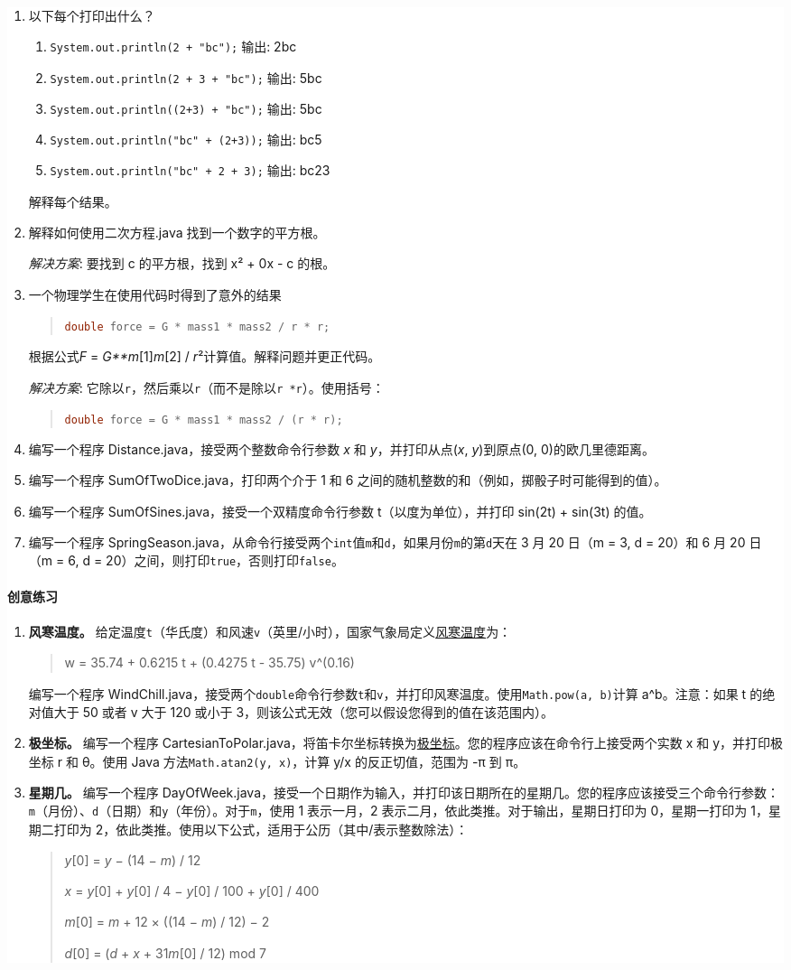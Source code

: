 1.  以下每个打印出什么？

    1.  `System.out.println(2 + "bc");` 输出: 2bc

    1.  `System.out.println(2 + 3 + "bc");` 输出: 5bc

    1.  `System.out.println((2+3) + "bc");` 输出: 5bc

    1.  `System.out.println("bc" + (2+3));` 输出: bc5

    1.  `System.out.println("bc" + 2 + 3);` 输出: bc23

    解释每个结果。

1.  解释如何使用二次方程.java 找到一个数字的平方根。

    *解决方案*: 要找到 c 的平方根，找到 x² + 0x - c 的根。

1.  一个物理学生在使用代码时得到了意外的结果

    > ```java
    > double force = G * mass1 * mass2 / r * r; 
    > 
    > ```

    根据公式*F* = *G**m*[1]*m*[2] / *r*²计算值。解释问题并更正代码。

    *解决方案*: 它除以`r`，然后乘以`r`（而不是除以`r *r`）。使用括号：

    > ```java
    > double force = G * mass1 * mass2 / (r * r);
    > 
    > ```

1.  编写一个程序 Distance.java，接受两个整数命令行参数 *x* 和 *y*，并打印从点(*x*, *y*)到原点(0, 0)的欧几里德距离。

1.  编写一个程序 SumOfTwoDice.java，打印两个介于 1 和 6 之间的随机整数的和（例如，掷骰子时可能得到的值）。

1.  编写一个程序 SumOfSines.java，接受一个双精度命令行参数 t（以度为单位），并打印 sin(2t) + sin(3t) 的值。

1.  编写一个程序 SpringSeason.java，从命令行接受两个`int`值`m`和`d`，如果月份`m`的第`d`天在 3 月 20 日（m = 3, d = 20）和 6 月 20 日（m = 6, d = 20）之间，则打印`true`，否则打印`false`。

#### 创意练习

1.  **风寒温度。** 给定温度`t`（华氏度）和风速`v`（英里/小时），国家气象局定义[风寒温度](https://www.weather.gov/safety/cold-wind-chill-chart)为：

    > w = 35.74 + 0.6215 t + (0.4275 t - 35.75) v^(0.16)

    编写一个程序 WindChill.java，接受两个`double`命令行参数`t`和`v`，并打印风寒温度。使用`Math.pow(a, b)`计算 a^b。注意：如果 t 的绝对值大于 50 或者 v 大于 120 或小于 3，则该公式无效（您可以假设您得到的值在该范围内）。

1.  **极坐标。** 编写一个程序 CartesianToPolar.java，将笛卡尔坐标转换为[极坐标](http://mathworld.wolfram.com/PolarCoordinates.html)。您的程序应该在命令行上接受两个实数 x 和 y，并打印极坐标 r 和 θ。使用 Java 方法`Math.atan2(y, x)`，计算 y/x 的反正切值，范围为 -π 到 π。

1.  **星期几。** 编写一个程序 DayOfWeek.java，接受一个日期作为输入，并打印该日期所在的星期几。您的程序应该接受三个命令行参数：`m`（月份）、`d`（日期）和`y`（年份）。对于`m`，使用 1 表示一月，2 表示二月，依此类推。对于输出，星期日打印为 0，星期一打印为 1，星期二打印为 2，依此类推。使用以下公式，适用于公历（其中/表示整数除法）：

    > *y*[0] = *y* − (14 − *m*) / 12
    > 
    > *x* = *y*[0] + *y*[0] / 4 − *y*[0] / 100 + *y*[0] / 400
    > 
    > *m*[0] = *m* + 12 × ((14 − *m*) / 12) − 2
    > 
    > *d*[0] = (*d* + *x* + 31*m*[0] / 12) mod 7

